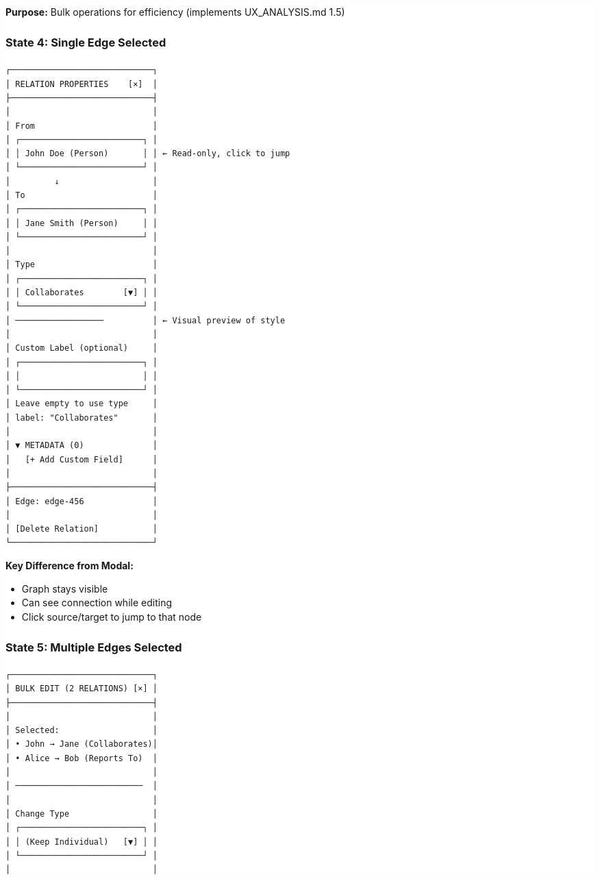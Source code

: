 **Purpose:** Bulk operations for efficiency (implements UX_ANALYSIS.md 1.5)

### State 4: Single Edge Selected

```
┌─────────────────────────────┐
│ RELATION PROPERTIES    [×]  │
├─────────────────────────────┤
│                             │
│ From                        │
│ ┌─────────────────────────┐ │
│ │ John Doe (Person)       │ │ ← Read-only, click to jump
│ └─────────────────────────┘ │
│         ↓                   │
│ To                          │
│ ┌─────────────────────────┐ │
│ │ Jane Smith (Person)     │ │
│ └─────────────────────────┘ │
│                             │
│ Type                        │
│ ┌─────────────────────────┐ │
│ │ Collaborates        [▼] │ │
│ └─────────────────────────┘ │
│ ──────────────────          │ ← Visual preview of style
│                             │
│ Custom Label (optional)     │
│ ┌─────────────────────────┐ │
│ │                         │ │
│ └─────────────────────────┘ │
│ Leave empty to use type     │
│ label: "Collaborates"       │
│                             │
│ ▼ METADATA (0)              │
│   [+ Add Custom Field]      │
│                             │
├─────────────────────────────┤
│ Edge: edge-456              │
│                             │
│ [Delete Relation]           │
└─────────────────────────────┘
```

**Key Difference from Modal:**
- Graph stays visible
- Can see connection while editing
- Click source/target to jump to that node

### State 5: Multiple Edges Selected

```
┌─────────────────────────────┐
│ BULK EDIT (2 RELATIONS) [×] │
├─────────────────────────────┤
│                             │
│ Selected:                   │
│ • John → Jane (Collaborates)│
│ • Alice → Bob (Reports To)  │
│                             │
│ ──────────────────────────  │
│                             │
│ Change Type                 │
│ ┌─────────────────────────┐ │
│ │ (Keep Individual)   [▼] │ │
│ └─────────────────────────┘ │
│                             │
```